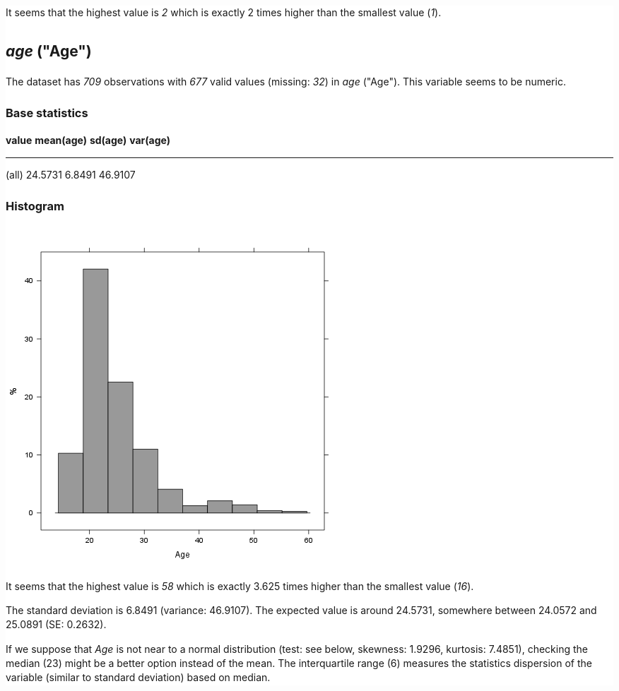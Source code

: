It seems that the highest value is *2* which is exactly 2 times higher
than the smallest value (*1*).

## *age* ("Age")

The dataset has *709* observations with *677* valid values (missing:
*32*) in *age* ("Age"). This variable seems to be numeric.

### Base statistics

  **value**   **mean(age)**   **sd(age)**   **var(age)**
  ----------- --------------- ------------- --------------
  (all)       24.5731         6.8491        46.9107

### Histogram

![image](ac5d789145bdef09b10219ef16429f53.png)

It seems that the highest value is *58* which is exactly 3.625 times
higher than the smallest value (*16*).

The standard deviation is 6.8491 (variance: 46.9107). The expected value
is around 24.5731, somewhere between 24.0572 and 25.0891 (SE: 0.2632).

If we suppose that *Age* is not near to a normal distribution (test: see
below, skewness: 1.9296, kurtosis: 7.4851), checking the median (23)
might be a better option instead of the mean. The interquartile range
(6) measures the statistics dispersion of the variable (similar to
standard deviation) based on median.
